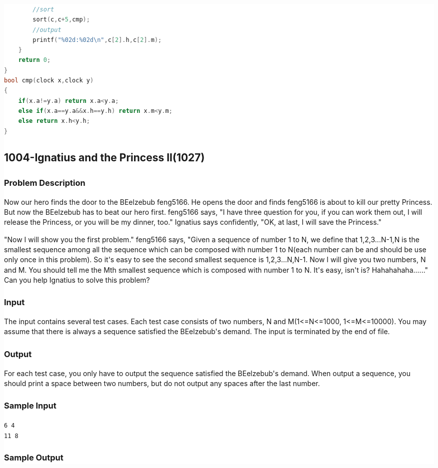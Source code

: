 ```c++
        //sort
        sort(c,c+5,cmp);
        //output
        printf("%02d:%02d\n",c[2].h,c[2].m);
    }
    return 0;
}
bool cmp(clock x,clock y)
{
    if(x.a!=y.a) return x.a<y.a;
    else if(x.a==y.a&&x.h==y.h) return x.m<y.m;
    else return x.h<y.h;
}
```

## 1004-Ignatius and the Princess II(1027)

### Problem Description

Now our hero finds the door to the BEelzebub feng5166. He opens the door and finds feng5166 is about to kill our pretty Princess. But now the BEelzebub has to beat our hero first. feng5166 says, "I have three question for you, if you can work them out, I will release the Princess, or you will be my dinner, too." Ignatius says confidently, "OK, at last, I will save the Princess."

"Now I will show you the first problem." feng5166 says, "Given a sequence of number 1 to N, we define that 1,2,3...N-1,N is the smallest sequence among all the sequence which can be composed with number 1 to N(each number can be and should be use only once in this problem). So it's easy to see the second smallest sequence is 1,2,3...N,N-1. Now I will give you two numbers, N and M. You should tell me the Mth smallest sequence which is composed with number 1 to N. It's easy, isn't is? Hahahahaha......"
Can you help Ignatius to solve this problem?

### Input

The input contains several test cases. Each test case consists of two numbers, N and M(1<=N<=1000, 1<=M<=10000). You may assume that there is always a sequence satisfied the BEelzebub's demand. The input is terminated by the end of file.

### Output

For each test case, you only have to output the sequence satisfied the BEelzebub's demand. When output a sequence, you should print a space between two numbers, but do not output any spaces after the last number.

### Sample Input

```
6 4
11 8
```

### Sample Output
